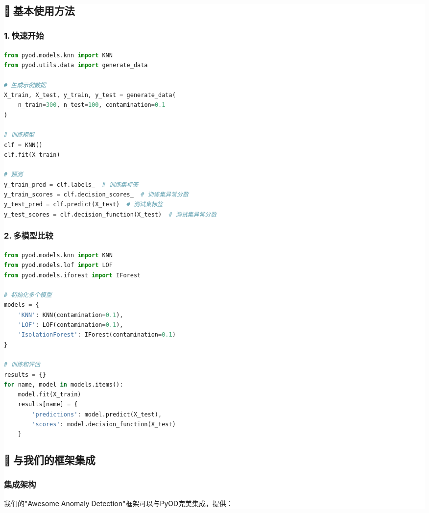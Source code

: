 ## 🔧 基本使用方法

### **1. 快速开始**
```python
from pyod.models.knn import KNN
from pyod.utils.data import generate_data

# 生成示例数据
X_train, X_test, y_train, y_test = generate_data(
    n_train=300, n_test=100, contamination=0.1
)

# 训练模型
clf = KNN()
clf.fit(X_train)

# 预测
y_train_pred = clf.labels_  # 训练集标签
y_train_scores = clf.decision_scores_  # 训练集异常分数
y_test_pred = clf.predict(X_test)  # 测试集标签
y_test_scores = clf.decision_function(X_test)  # 测试集异常分数
```

### **2. 多模型比较**
```python
from pyod.models.knn import KNN
from pyod.models.lof import LOF
from pyod.models.iforest import IForest

# 初始化多个模型
models = {
    'KNN': KNN(contamination=0.1),
    'LOF': LOF(contamination=0.1),
    'IsolationForest': IForest(contamination=0.1)
}

# 训练和评估
results = {}
for name, model in models.items():
    model.fit(X_train)
    results[name] = {
        'predictions': model.predict(X_test),
        'scores': model.decision_function(X_test)
    }
```

## 🎨 与我们的框架集成

### **集成架构**
我们的"Awesome Anomaly Detection"框架可以与PyOD完美集成，提供：
